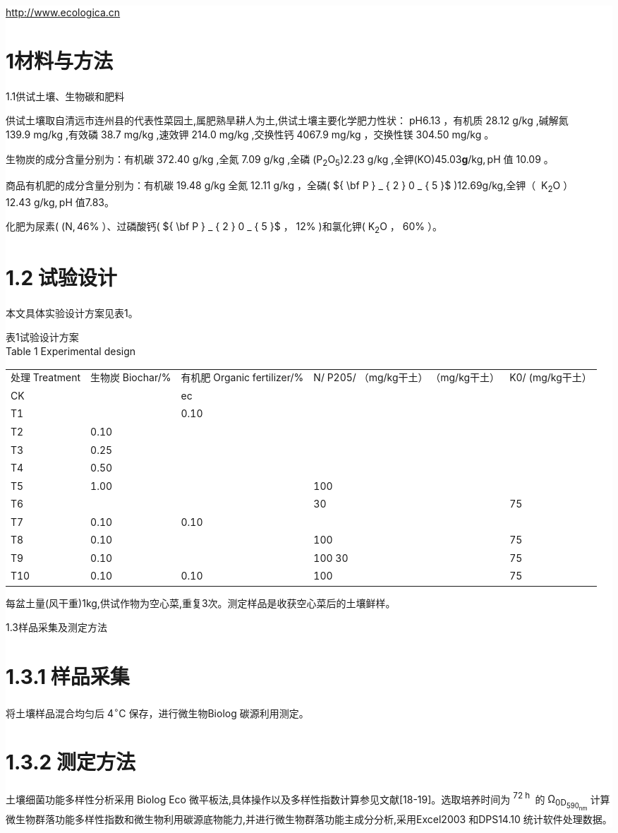 http://www.ecologica.cn

# 1材料与方法

1.1供试土壤、生物碳和肥料

供试土壤取自清远市连州县的代表性菜园土,属肥熟旱耕人为土,供试土壤主要化学肥力性状： $\mathrm { p H } 6 . 1 3$ ，有机质 $2 8 . 1 2 ~ \mathrm { g / k g }$ ,碱解氮 $1 3 9 . 9 ~ \mathrm { m g / k g }$ ,有效磷 $3 8 . 7 ~ \mathrm { m g / k g }$ ,速效钾 $2 1 4 . 0 ~ \mathrm { m g / k g }$ ,交换性钙 $4 0 6 7 . 9 ~ \mathrm { m g / k g }$ ，交换性镁 $3 0 4 . 5 0 ~ \mathrm { m g / k g }$ 。

生物炭的成分含量分别为：有机碳 $3 7 2 . 4 0 ~ \mathrm { g / k g }$ ,全氮 $7 . 0 9 ~ \mathrm { g / k g }$ ,全磷 $( \mathrm { P } _ { 2 } \mathrm { O } _ { 5 } ) 2 . 2 3 \mathrm { \ g / k g }$ ,全钾(KO)45.03$\mathbf { g } / \mathrm { k g } , \mathrm { p H }$ 值 $1 0 . 0 9$ 。

商品有机肥的成分含量分别为：有机碳 $1 9 . 4 8 ~ \mathrm { g / k g }$ 全氮 $1 2 . 1 1 \ \mathrm { g / k g }$ ，全磷( ${ \bf P } _ { 2 } 0 _ { 5 }$ )12.69g/kg,全钾（ $\mathrm { ~ K } _ { 2 } \mathrm { O }$ ）$1 2 . 4 3 ~ \mathrm { g / k g , p H }$ 值7.83。

化肥为尿素( $( \mathrm { N } , 4 6 \%$ ）、过磷酸钙( ${ \bf P } _ { 2 } 0 _ { 5 }$ ， $12 \%$ )和氯化钾( $\mathrm { K } _ { 2 } \mathrm { O }$ ， $6 0 \%$ ）。

# 1.2 试验设计

本文具体实验设计方案见表1。

表1试验设计方案  
Table 1 Experimental design   

<html><body><table><tr><td>处理 Treatment</td><td>生物炭 Biochar/%</td><td>有机肥 Organic fertilizer/%</td><td>N/ P205/ （mg/kg干土） （mg/kg干土）</td><td>K0/ (mg/kg干土）</td></tr><tr><td>CK</td><td></td><td>ec</td><td></td><td></td></tr><tr><td>T1</td><td></td><td>0.10</td><td></td><td></td></tr><tr><td>T2</td><td>0.10</td><td></td><td></td><td></td></tr><tr><td>T3</td><td>0.25</td><td></td><td></td><td></td></tr><tr><td>T4</td><td>0.50</td><td></td><td></td><td></td></tr><tr><td>T5</td><td>1.00</td><td></td><td>100</td><td></td></tr><tr><td>T6</td><td></td><td></td><td>30</td><td>75</td></tr><tr><td>T7</td><td>0.10</td><td>0.10</td><td></td><td></td></tr><tr><td>T8</td><td>0.10</td><td></td><td>100</td><td>75</td></tr><tr><td>T9</td><td>0.10</td><td></td><td>100 30</td><td>75</td></tr><tr><td>T10</td><td>0.10</td><td>0.10</td><td>100</td><td>75</td></tr></table></body></html>

每盆土量(风干重)1kg,供试作物为空心菜,重复3次。测定样品是收获空心菜后的土壤鲜样。

1.3样品采集及测定方法

# 1.3.1 样品采集

将土壤样品混合均匀后 $4 ^ { \circ } \mathrm { C }$ 保存，进行微生物Biolog 碳源利用测定。

# 1.3.2 测定方法

土壤细菌功能多样性分析采用 Biolog Eco 微平板法,具体操作以及多样性指数计算参见文献[18-19]。选取培养时间为 $^ { 7 2 \mathrm { ~ h ~ } }$ 的 $\mathrm { \Omega _ { 0 D _ { 5 9 0 } _ { n m } } }$ 计算微生物群落功能多样性指数和微生物利用碳源底物能力,并进行微生物群落功能主成分分析,采用Excel2003 和DPS14.10 统计软件处理数据。
